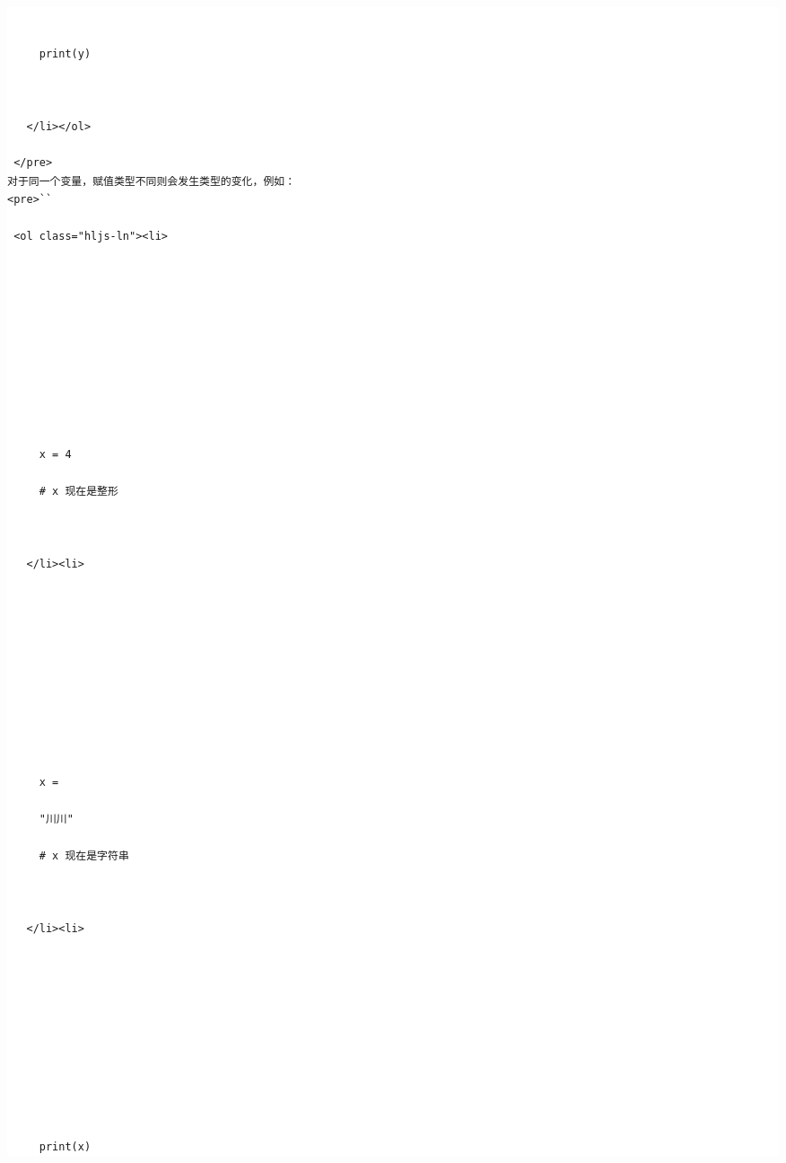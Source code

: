 ```
    
     
     print(y)
    
    
   
   </li></ol>
 
 </pre> 
对于同一个变量，赋值类型不同则会发生类型的变化，例如： 
<pre>``
 
 <ol class="hljs-ln"><li>
   
   
    
    
   
   
   
   
    
    
     
     x = 4       
     
     # x 现在是整形
    
    
   
   </li><li>
   
   
    
    
   
   
   
   
    
    
     
     x = 
     
     "川川" 
     
     # x 现在是字符串
    
    
   
   </li><li>
   
   
    
    
   
   
   
   
    
    
     
     print(x)
```